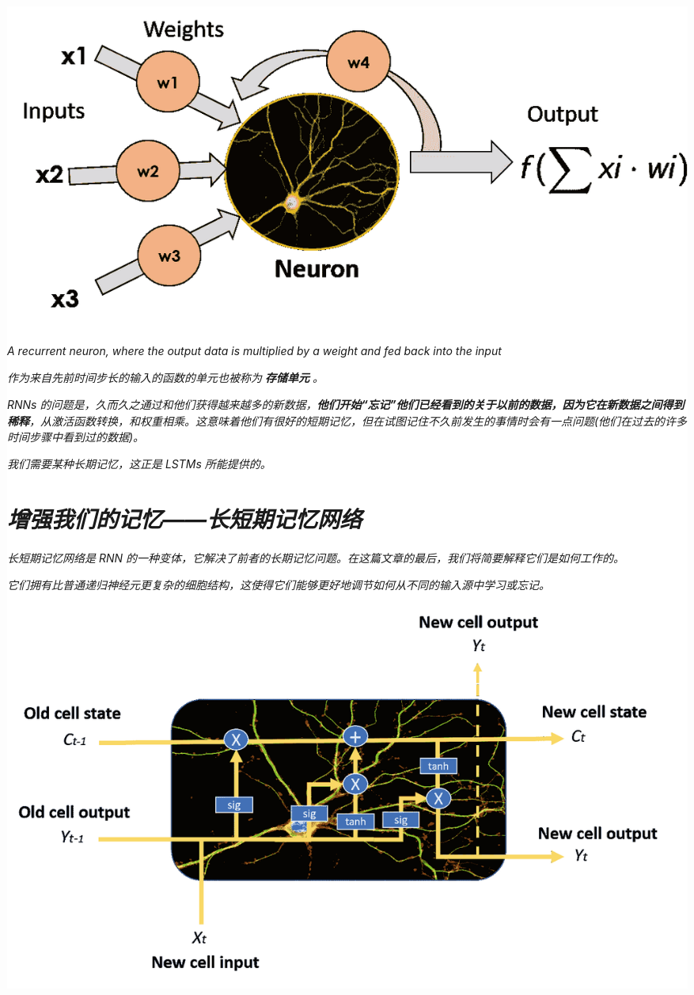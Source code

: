 *![](img/ae98baae8e0d4995806f6a831706d8b6.png)*

*A recurrent neuron, where the output data is multiplied by a weight and fed back into the input*

*作为来自先前时间步长的输入的函数的单元也被称为 ***存储单元*** 。*

*RNNs 的问题是，久而久之通过和他们获得越来越多的新数据，**他们开始“*忘记*”**他们已经看到的关于以前的数据，因为它在新数据之间得到**稀释**，从激活函数转换，和权重相乘。这意味着他们有很好的短期记忆，但在试图记住不久前发生的事情时会有一点问题(他们在过去的许多时间步骤中看到过的数据)。*

*我们需要某种长期记忆，这正是 LSTMs 所能提供的。*

# *增强我们的记忆——长短期记忆网络*

*长短期记忆网络是 RNN 的一种变体，它解决了前者的长期记忆问题。在这篇文章的最后，我们将简要解释它们是如何工作的。*

*它们拥有比普通递归神经元更复杂的细胞结构，这使得它们能够更好地调节如何从不同的输入源中学习或忘记。*

*![](img/851a995462531ae5abfbb656cce487e4.png)*
